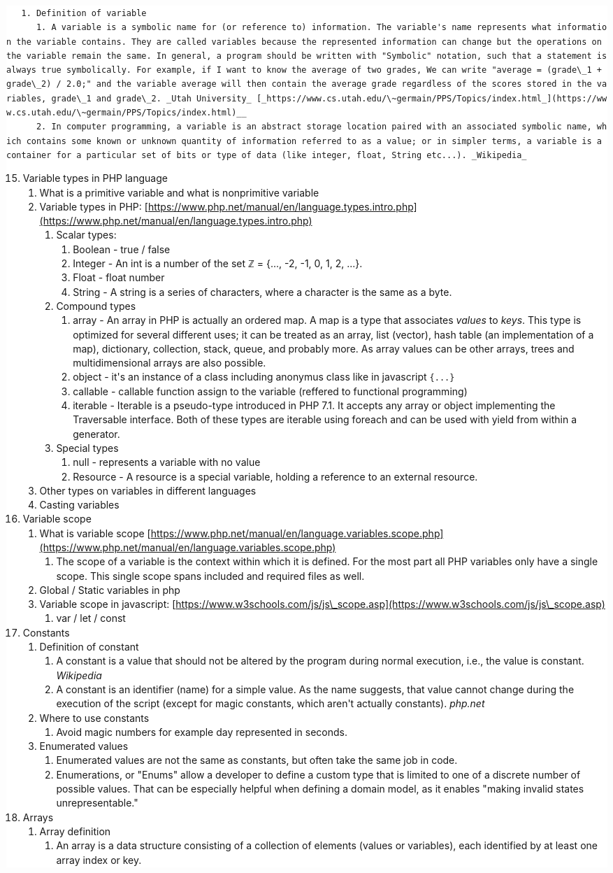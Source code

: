        1. Definition of variable
          1. A variable is a symbolic name for (or reference to) information. The variable's name represents what information the variable contains. They are called variables because the represented information can change but the operations on the variable remain the same. In general, a program should be written with "Symbolic" notation, such that a statement is always true symbolically. For example, if I want to know the average of two grades, We can write "average = (grade\_1 + grade\_2) / 2.0;" and the variable average will then contain the average grade regardless of the scores stored in the variables, grade\_1 and grade\_2. _Utah University_ [_https://www.cs.utah.edu/\~germain/PPS/Topics/index.html_](https://www.cs.utah.edu/\~germain/PPS/Topics/index.html)__
          2. In computer programming, a variable is an abstract storage location paired with an associated symbolic name, which contains some known or unknown quantity of information referred to as a value; or in simpler terms, a variable is a container for a particular set of bits or type of data (like integer, float, String etc...). _Wikipedia_
   15. Variable types in PHP language
       1. What is a primitive variable and what is nonprimitive variable
       2. Variable types in PHP: [https://www.php.net/manual/en/language.types.intro.php](https://www.php.net/manual/en/language.types.intro.php)
          1. Scalar types:
             1. Boolean - true / false
             2. Integer - An int is a number of the set ℤ = {..., -2, -1, 0, 1, 2, ...}.
             3. Float - float number
             4. String - A string is a series of characters, where a character is the same as a byte.
          2. Compound types
             1. array - An array in PHP is actually an ordered map. A map is a type that associates _values_ to _keys_. This type is optimized for several different uses; it can be treated as an array, list (vector), hash table (an implementation of a map), dictionary, collection, stack, queue, and probably more. As array values can be other arrays, trees and multidimensional arrays are also possible.
             2. object - it's an instance of a class including anonymus class like in javascript `{...}`
             3. callable - callable function assign to the variable (reffered to functional programming)
             4. iterable - Iterable is a pseudo-type introduced in PHP 7.1. It accepts any array or object implementing the Traversable interface. Both of these types are iterable using foreach and can be used with yield from within a generator.
          3. Special types
             1. null - represents a variable with no value
             2. Resource - A resource is a special variable, holding a reference to an external resource.
       3. Other types on variables in different languages
       4. Casting variables
   16. Variable scope
       1. What is variable scope [https://www.php.net/manual/en/language.variables.scope.php](https://www.php.net/manual/en/language.variables.scope.php)
          1. The scope of a variable is the context within which it is defined. For the most part all PHP variables only have a single scope. This single scope spans included and required files as well.
       2. Global / Static variables in php
       3. Variable scope in javascript: [https://www.w3schools.com/js/js\_scope.asp](https://www.w3schools.com/js/js\_scope.asp)
          1. var / let / const
   17. Constants
       1. Definition of constant
          1. A constant is a value that should not be altered by the program during normal execution, i.e., the value is constant. _Wikipedia_
          2. A constant is an identifier (name) for a simple value. As the name suggests, that value cannot change during the execution of the script (except for magic constants, which aren't actually constants). _php.net_
       2. Where to use constants
          1. Avoid magic numbers for example day represented in seconds.
       3. Enumerated values
          1. Enumerated values are not the same as constants, but often take the same job in code.&#x20;
          2. Enumerations, or "Enums" allow a developer to define a custom type that is limited to one of a discrete number of possible values. That can be especially helpful when defining a domain model, as it enables "making invalid states unrepresentable."
   18. Arrays
       1. Array definition
          1. An array is a data structure consisting of a collection of elements (values or variables), each identified by at least one array index or key.
